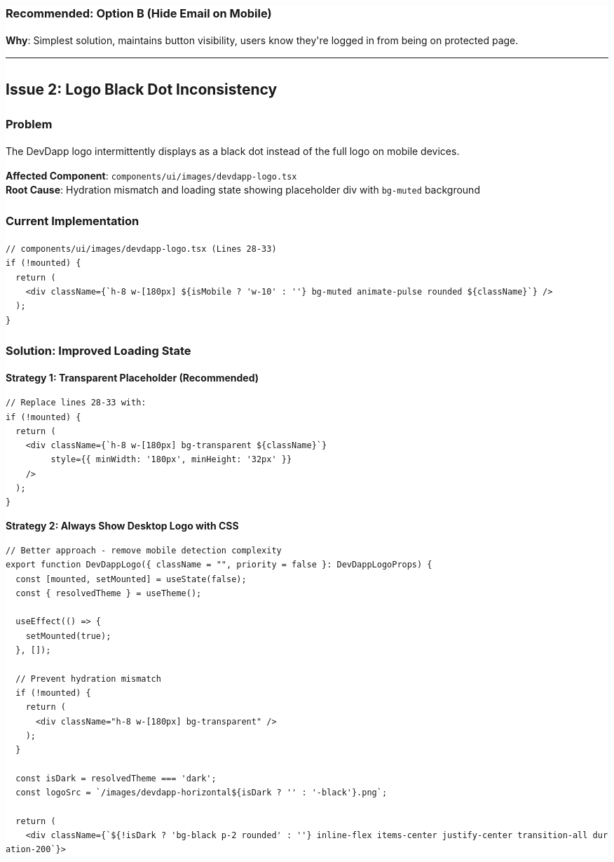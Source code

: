 ### Recommended: Option B (Hide Email on Mobile)
**Why**: Simplest solution, maintains button visibility, users know they're logged in from being on protected page.

---

## Issue 2: Logo Black Dot Inconsistency

### Problem
The DevDapp logo intermittently displays as a black dot instead of the full logo on mobile devices.

**Affected Component**: `components/ui/images/devdapp-logo.tsx`  
**Root Cause**: Hydration mismatch and loading state showing placeholder div with `bg-muted` background

### Current Implementation
```tsx
// components/ui/images/devdapp-logo.tsx (Lines 28-33)
if (!mounted) {
  return (
    <div className={`h-8 w-[180px] ${isMobile ? 'w-10' : ''} bg-muted animate-pulse rounded ${className}`} />
  );
}
```

### Solution: Improved Loading State

**Strategy 1: Transparent Placeholder (Recommended)**
```tsx
// Replace lines 28-33 with:
if (!mounted) {
  return (
    <div className={`h-8 w-[180px] bg-transparent ${className}`} 
         style={{ minWidth: '180px', minHeight: '32px' }} 
    />
  );
}
```

**Strategy 2: Always Show Desktop Logo with CSS**
```tsx
// Better approach - remove mobile detection complexity
export function DevDappLogo({ className = "", priority = false }: DevDappLogoProps) {
  const [mounted, setMounted] = useState(false);
  const { resolvedTheme } = useTheme();

  useEffect(() => {
    setMounted(true);
  }, []);

  // Prevent hydration mismatch
  if (!mounted) {
    return (
      <div className="h-8 w-[180px] bg-transparent" />
    );
  }

  const isDark = resolvedTheme === 'dark';
  const logoSrc = `/images/devdapp-horizontal${isDark ? '' : '-black'}.png`;

  return (
    <div className={`${!isDark ? 'bg-black p-2 rounded' : ''} inline-flex items-center justify-center transition-all duration-200`}>
```